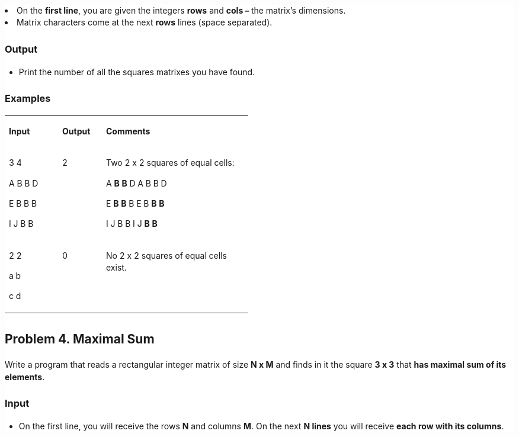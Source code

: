 <li>On the <strong>first line</strong>, you are given the integers <strong>rows</strong> and <strong>cols &ndash; </strong>the matrix&rsquo;s dimensions.</li>
<li>Matrix characters come at the next <strong>rows</strong> lines (space separated).</li>
</ul>
<h3>Output</h3>
<ul>
<li>Print the number of all the squares matrixes you have found.</li>
</ul>
<h3>Examples</h3>
<table width="368">
<tbody>
<tr>
<td width="76">
<p><strong>Input</strong></p>
</td>
<td width="60">
<p><strong>Output</strong></p>
</td>
<td width="233">
<p><strong>Comments</strong></p>
</td>
</tr>
<tr>
<td width="76">
<p>3 4</p>
<p>A B B D</p>
<p>E B B B</p>
<p>I J B B</p>
</td>
<td width="60">
<p>2</p>
</td>
<td width="233">
<p>Two 2 x 2 squares of equal cells:</p>
<p>A <strong>B B</strong> D A B B D</p>
<p>E <strong>B B</strong> B E B <strong>B B</strong></p>
<p>I J B B I J <strong>B B</strong></p>
</td>
</tr>
<tr>
<td width="76">
<p>2 2</p>
<p>a b</p>
<p>c d</p>
</td>
<td width="60">
<p>0</p>
</td>
<td width="233">
<p>No 2 x 2 squares of equal cells exist.</p>
</td>
</tr>
</tbody>
</table>
<h2>Problem 4. Maximal Sum</h2>
<p>Write a program that reads a rectangular integer matrix of size&nbsp;<strong>N x M</strong>&nbsp;and finds in it the square&nbsp;<strong>3 x 3</strong>&nbsp;that <strong>has maximal sum of its elements</strong>.</p>
<h3>Input</h3>
<ul>
<li>On the first line, you will receive the rows <strong>N</strong> and columns <strong>M</strong>. On the next <strong>N lines</strong> you will receive <strong>each row with its columns</strong>.</li>
</ul>